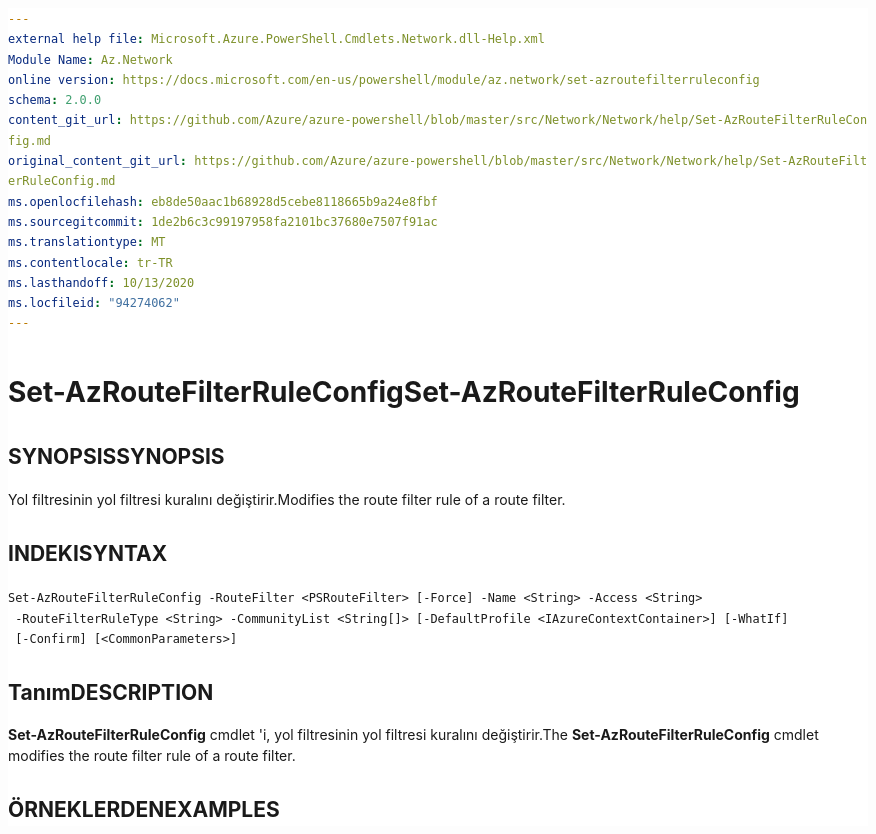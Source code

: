 ```yaml
---
external help file: Microsoft.Azure.PowerShell.Cmdlets.Network.dll-Help.xml
Module Name: Az.Network
online version: https://docs.microsoft.com/en-us/powershell/module/az.network/set-azroutefilterruleconfig
schema: 2.0.0
content_git_url: https://github.com/Azure/azure-powershell/blob/master/src/Network/Network/help/Set-AzRouteFilterRuleConfig.md
original_content_git_url: https://github.com/Azure/azure-powershell/blob/master/src/Network/Network/help/Set-AzRouteFilterRuleConfig.md
ms.openlocfilehash: eb8de50aac1b68928d5cebe8118665b9a24e8fbf
ms.sourcegitcommit: 1de2b6c3c99197958fa2101bc37680e7507f91ac
ms.translationtype: MT
ms.contentlocale: tr-TR
ms.lasthandoff: 10/13/2020
ms.locfileid: "94274062"
---
```

# <span data-ttu-id="11c54-101">Set-AzRouteFilterRuleConfig</span><span class="sxs-lookup"><span data-stu-id="11c54-101">Set-AzRouteFilterRuleConfig</span></span>

## <span data-ttu-id="11c54-102">SYNOPSIS</span><span class="sxs-lookup"><span data-stu-id="11c54-102">SYNOPSIS</span></span>
<span data-ttu-id="11c54-103">Yol filtresinin yol filtresi kuralını değiştirir.</span><span class="sxs-lookup"><span data-stu-id="11c54-103">Modifies the route filter rule of a route filter.</span></span>

## <span data-ttu-id="11c54-104">INDEKI</span><span class="sxs-lookup"><span data-stu-id="11c54-104">SYNTAX</span></span>

```
Set-AzRouteFilterRuleConfig -RouteFilter <PSRouteFilter> [-Force] -Name <String> -Access <String>
 -RouteFilterRuleType <String> -CommunityList <String[]> [-DefaultProfile <IAzureContextContainer>] [-WhatIf]
 [-Confirm] [<CommonParameters>]
```

## <span data-ttu-id="11c54-105">Tanım</span><span class="sxs-lookup"><span data-stu-id="11c54-105">DESCRIPTION</span></span>
<span data-ttu-id="11c54-106">**Set-AzRouteFilterRuleConfig** cmdlet 'i, yol filtresinin yol filtresi kuralını değiştirir.</span><span class="sxs-lookup"><span data-stu-id="11c54-106">The **Set-AzRouteFilterRuleConfig** cmdlet modifies the route filter rule of a route filter.</span></span>

## <span data-ttu-id="11c54-107">ÖRNEKLERDEN</span><span class="sxs-lookup"><span data-stu-id="11c54-107">EXAMPLES</span></span>
